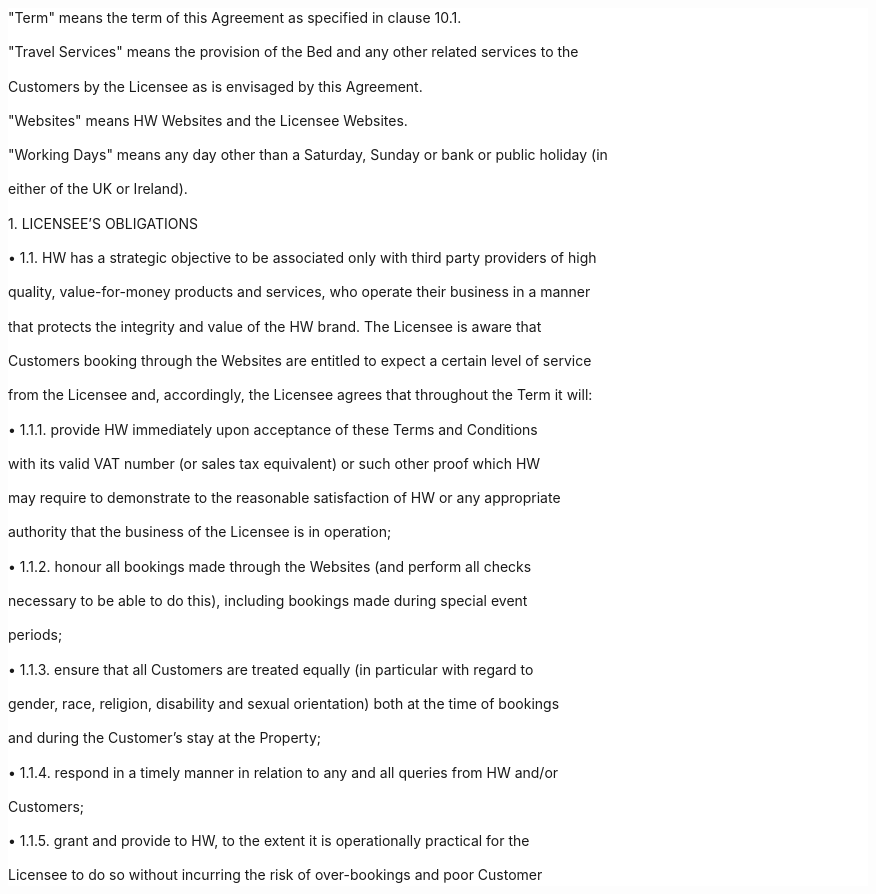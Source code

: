 
"Term" means the term of this Agreement as specified in clause 10.1.



"Travel Services" means the provision of the Bed and any other related services to the

Customers by the Licensee as is envisaged by this Agreement.



"Websites" means HW Websites and the Licensee Websites.



"Working Days" means any day other than a Saturday, Sunday or bank or public holiday (in

either of the UK or Ireland).



1\. LICENSEE’S OBLIGATIONS



• 1.1. HW has a strategic objective to be associated only with third party providers of high

quality, value-for-money products and services, who operate their business in a manner

that protects the integrity and value of the HW brand. The Licensee is aware that

Customers booking through the Websites are entitled to expect a certain level of service

from the Licensee and, accordingly, the Licensee agrees that throughout the Term it will:



• 1.1.1. provide HW immediately upon acceptance of these Terms and Conditions

with its valid VAT number (or sales tax equivalent) or such other proof which HW

may require to demonstrate to the reasonable satisfaction of HW or any appropriate

authority that the business of the Licensee is in operation;



• 1.1.2. honour all bookings made through the Websites (and perform all checks

necessary to be able to do this), including bookings made during special event

periods;



• 1.1.3. ensure that all Customers are treated equally (in particular with regard to

gender, race, religion, disability and sexual orientation) both at the time of bookings

and during the Customer’s stay at the Property;



• 1.1.4. respond in a timely manner in relation to any and all queries from HW and/or

Customers;



• 1.1.5. grant and provide to HW, to the extent it is operationally practical for the

Licensee to do so without incurring the risk of over-bookings and poor Customer
